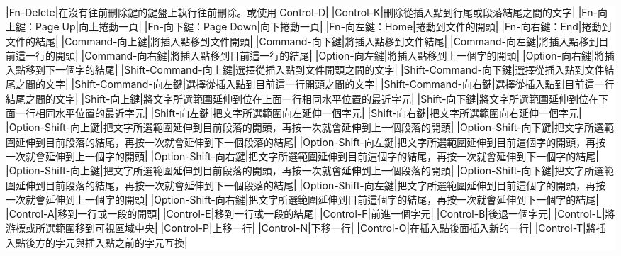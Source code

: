 |Fn-Delete|在沒有往前刪除鍵的鍵盤上執行往前刪除。或使用 Control-D|
|Control-K|刪除從插入點到行尾或段落結尾之間的文字|
|Fn-向上鍵：Page Up|向上捲動一頁|
|Fn-向下鍵：Page Down|向下捲動一頁|
|Fn-向左鍵：Home|捲動到文件的開頭|
|Fn-向右鍵：End|捲動到文件的結尾|
|Command-向上鍵|將插入點移到文件開頭|
|Command-向下鍵|將插入點移到文件結尾|
|Command-向左鍵|將插入點移到目前這一行的開頭|
|Command-向右鍵|將插入點移到目前這一行的結尾|
|Option-向左鍵|將插入點移到上一個字的開頭|
|Option-向右鍵|將插入點移到下一個字的結尾|
|Shift-Command-向上鍵|選擇從插入點到文件開頭之間的文字|
|Shift-Command-向下鍵|選擇從插入點到文件結尾之間的文字|
|Shift-Command-向左鍵|選擇從插入點到目前這一行開頭之間的文字|
|Shift-Command-向右鍵|選擇從插入點到目前這一行結尾之間的文字|
|Shift-向上鍵|將文字所選範圍延伸到位在上面一行相同水平位置的最近字元|
|Shift-向下鍵|將文字所選範圍延伸到位在下面一行相同水平位置的最近字元|
|Shift-向左鍵|把文字所選範圍向左延伸一個字元|
|Shift-向右鍵|把文字所選範圍向右延伸一個字元|
|Option-Shift-向上鍵|把文字所選範圍延伸到目前段落的開頭，再按一次就會延伸到上一個段落的開頭|
|Option-Shift-向下鍵|把文字所選範圍延伸到目前段落的結尾，再按一次就會延伸到下一個段落的結尾|
|Option-Shift-向左鍵|把文字所選範圍延伸到目前這個字的開頭，再按一次就會延伸到上一個字的開頭|
|Option-Shift-向右鍵|把文字所選範圍延伸到目前這個字的結尾，再按一次就會延伸到下一個字的結尾|
|Option-Shift-向上鍵|把文字所選範圍延伸到目前段落的開頭，再按一次就會延伸到上一個段落的開頭|
|Option-Shift-向下鍵|把文字所選範圍延伸到目前段落的結尾，再按一次就會延伸到下一個段落的結尾|
|Option-Shift-向左鍵|把文字所選範圍延伸到目前這個字的開頭，再按一次就會延伸到上一個字的開頭|
|Option-Shift-向右鍵|把文字所選範圍延伸到目前這個字的結尾，再按一次就會延伸到下一個字的結尾|
|Control-A|移到一行或一段的開頭|
|Control-E|移到一行或一段的結尾|
|Control-F|前進一個字元|
|Control-B|後退一個字元|
|Control-L|將游標或所選範圍移到可視區域中央|
|Control-P|上移一行|
|Control-N|下移一行|
|Control-O|在插入點後面插入新的一行|
|Control-T|將插入點後方的字元與插入點之前的字元互換|
